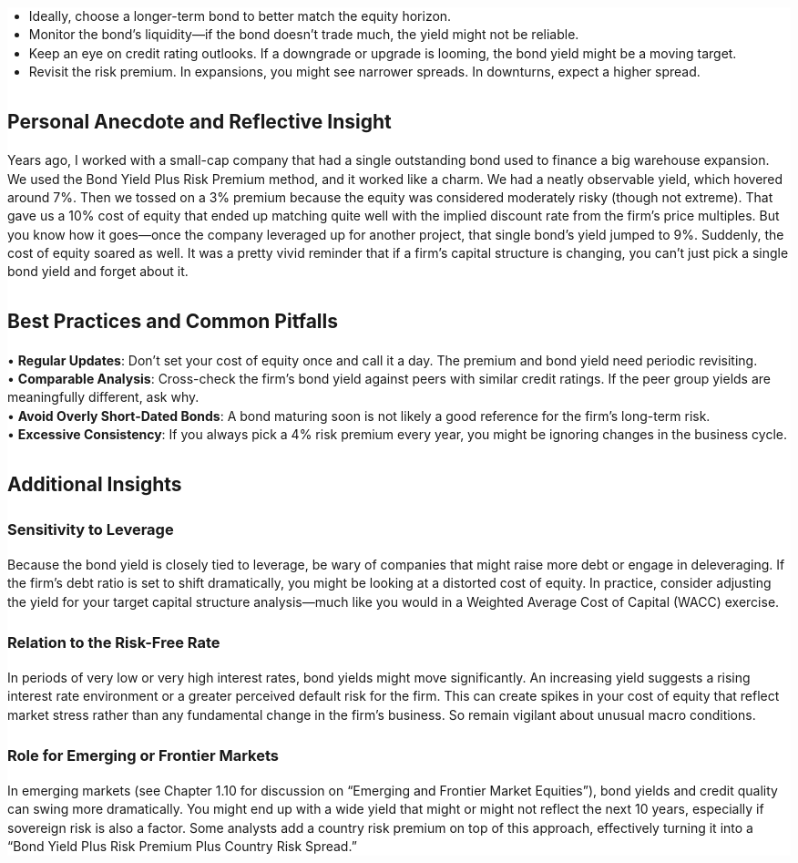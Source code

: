 - Ideally, choose a longer-term bond to better match the equity horizon.  
- Monitor the bond’s liquidity—if the bond doesn’t trade much, the yield might not be reliable.  
- Keep an eye on credit rating outlooks. If a downgrade or upgrade is looming, the bond yield might be a moving target.  
- Revisit the risk premium. In expansions, you might see narrower spreads. In downturns, expect a higher spread. 

## Personal Anecdote and Reflective Insight

Years ago, I worked with a small-cap company that had a single outstanding bond used to finance a big warehouse expansion. We used the Bond Yield Plus Risk Premium method, and it worked like a charm. We had a neatly observable yield, which hovered around 7%. Then we tossed on a 3% premium because the equity was considered moderately risky (though not extreme). That gave us a 10% cost of equity that ended up matching quite well with the implied discount rate from the firm’s price multiples. But you know how it goes—once the company leveraged up for another project, that single bond’s yield jumped to 9%. Suddenly, the cost of equity soared as well. It was a pretty vivid reminder that if a firm’s capital structure is changing, you can’t just pick a single bond yield and forget about it.

## Best Practices and Common Pitfalls

• **Regular Updates**: Don’t set your cost of equity once and call it a day. The premium and bond yield need periodic revisiting.  
• **Comparable Analysis**: Cross-check the firm’s bond yield against peers with similar credit ratings. If the peer group yields are meaningfully different, ask why.  
• **Avoid Overly Short-Dated Bonds**: A bond maturing soon is not likely a good reference for the firm’s long-term risk.  
• **Excessive Consistency**: If you always pick a 4% risk premium every year, you might be ignoring changes in the business cycle.

## Additional Insights

### Sensitivity to Leverage

Because the bond yield is closely tied to leverage, be wary of companies that might raise more debt or engage in deleveraging. If the firm’s debt ratio is set to shift dramatically, you might be looking at a distorted cost of equity. In practice, consider adjusting the yield for your target capital structure analysis—much like you would in a Weighted Average Cost of Capital (WACC) exercise.

### Relation to the Risk-Free Rate

In periods of very low or very high interest rates, bond yields might move significantly. An increasing yield suggests a rising interest rate environment or a greater perceived default risk for the firm. This can create spikes in your cost of equity that reflect market stress rather than any fundamental change in the firm’s business. So remain vigilant about unusual macro conditions.

### Role for Emerging or Frontier Markets

In emerging markets (see Chapter 1.10 for discussion on “Emerging and Frontier Market Equities”), bond yields and credit quality can swing more dramatically. You might end up with a wide yield that might or might not reflect the next 10 years, especially if sovereign risk is also a factor. Some analysts add a country risk premium on top of this approach, effectively turning it into a “Bond Yield Plus Risk Premium Plus Country Risk Spread.” 
